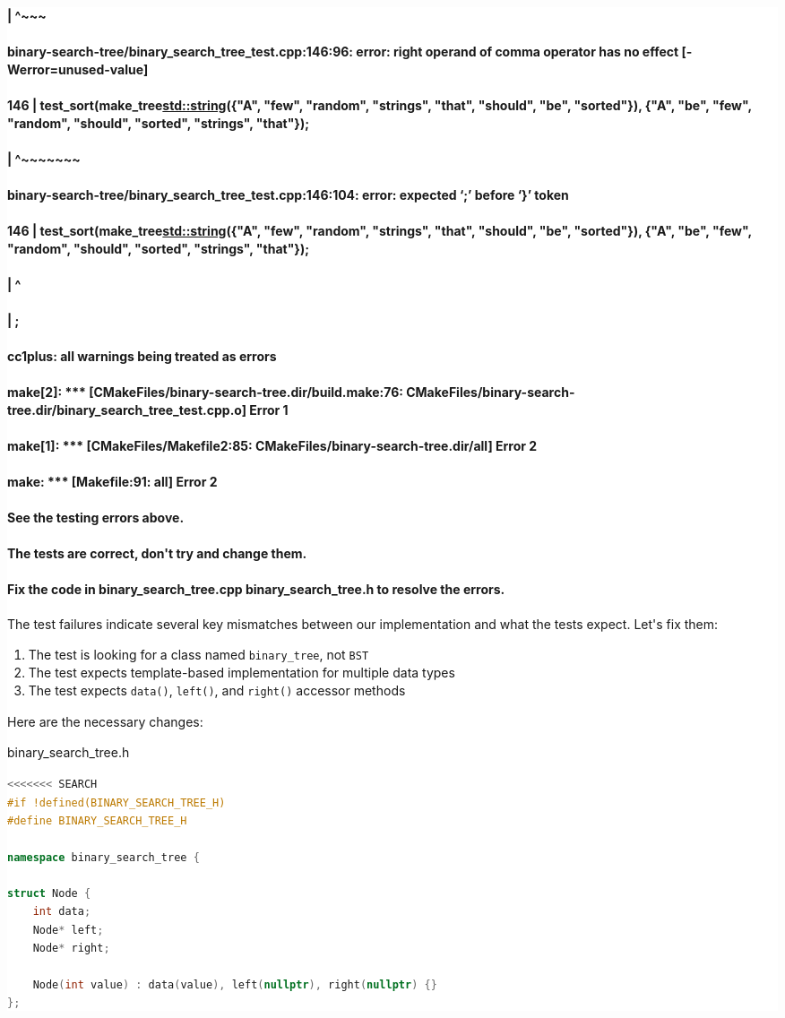 ####       |                                                                                          ^~~~  
#### binary-search-tree/binary_search_tree_test.cpp:146:96: error: right operand of comma operator has no effect [-Werror=unused-value]  
####   146 |     test_sort(make_tree<std::string>({"A", "few", "random", "strings", "that", "should", "be", "sorted"}), {"A", "be", "few", "random", "should", "sorted", "strings", "that"});  
####       |                                                                                                ^~~~~~~~  
#### binary-search-tree/binary_search_tree_test.cpp:146:104: error: expected ‘;’ before ‘}’ token  
####   146 |     test_sort(make_tree<std::string>({"A", "few", "random", "strings", "that", "should", "be", "sorted"}), {"A", "be", "few", "random", "should", "sorted", "strings", "that"});  
####       |                                                                                                        ^  
####       |                                                                                                        ;  
#### cc1plus: all warnings being treated as errors  
#### make[2]: *** [CMakeFiles/binary-search-tree.dir/build.make:76: CMakeFiles/binary-search-tree.dir/binary_search_tree_test.cpp.o] Error 1  
#### make[1]: *** [CMakeFiles/Makefile2:85: CMakeFiles/binary-search-tree.dir/all] Error 2  
#### make: *** [Makefile:91: all] Error 2  
#### ####  
####   
#### See the testing errors above.  
#### The tests are correct, don't try and change them.  
#### Fix the code in binary_search_tree.cpp binary_search_tree.h to resolve the errors.  

The test failures indicate several key mismatches between our implementation and what the tests expect. Let's fix them:

1. The test is looking for a class named `binary_tree`, not `BST`
2. The test expects template-based implementation for multiple data types
3. The test expects `data()`, `left()`, and `right()` accessor methods

Here are the necessary changes:

binary_search_tree.h
```cpp
<<<<<<< SEARCH
#if !defined(BINARY_SEARCH_TREE_H)
#define BINARY_SEARCH_TREE_H

namespace binary_search_tree {

struct Node {
    int data;
    Node* left;
    Node* right;
    
    Node(int value) : data(value), left(nullptr), right(nullptr) {}
};
```